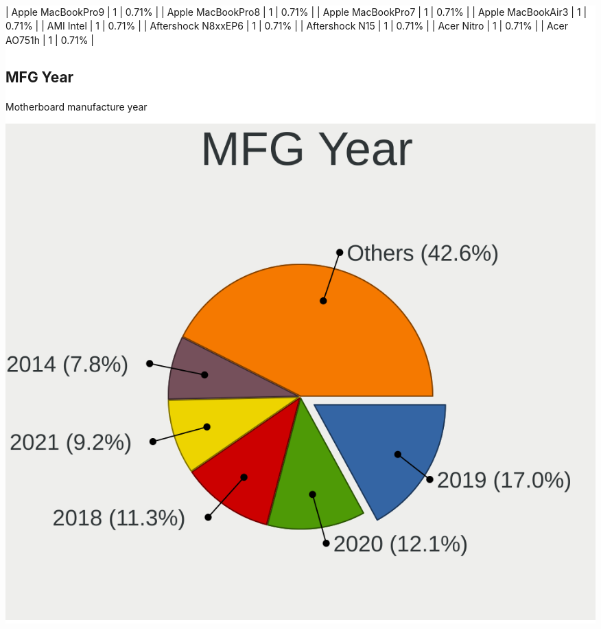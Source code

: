 | Apple MacBookPro9         | 1         | 0.71%   |
| Apple MacBookPro8         | 1         | 0.71%   |
| Apple MacBookPro7         | 1         | 0.71%   |
| Apple MacBookAir3         | 1         | 0.71%   |
| AMI Intel                 | 1         | 0.71%   |
| Aftershock N8xxEP6        | 1         | 0.71%   |
| Aftershock N15            | 1         | 0.71%   |
| Acer Nitro                | 1         | 0.71%   |
| Acer AO751h               | 1         | 0.71%   |

MFG Year
--------

Motherboard manufacture year

![MFG Year](./images/pie_chart/node_year.svg)
